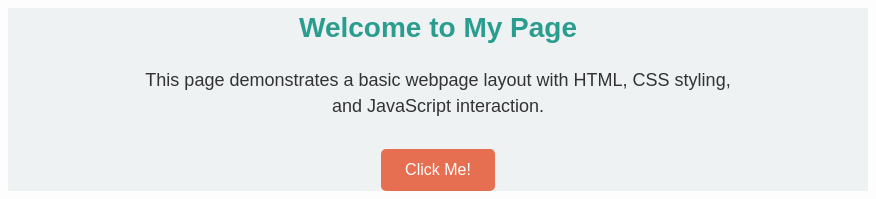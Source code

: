<!DOCTYPE html>
<html lang="en">
<head>
  <meta charset="UTF-8" />
  <meta name="viewport" content="width=device-width, initial-scale=1" />
  <title>Simple Web Page</title>
  <style>
    body {
      font-family: Arial, sans-serif;
      background-color: #eef2f3;
      color: #333;
      margin: 0;
      padding: 20px;
      text-align: center;
    }
    h1 {
      color: #2a9d8f;
      margin-bottom: 10px;
    }
    p {
      font-size: 18px;
      margin-bottom: 30px;
      max-width: 600px;
      margin-left: auto;
      margin-right: auto;
    }
    button {
      background-color: #e76f51;
      color: white;
      border: none;
      padding: 12px 24px;
      font-size: 16px;
      border-radius: 5px;
      cursor: pointer;
      transition: background-color 0.3s ease;
    }
    button:hover {
      background-color: #d65a3e;
    }
  </style>
</head>
<body>

  <h1>Welcome to My Page</h1>
  <p>This page demonstrates a basic webpage layout with HTML, CSS styling, and JavaScript interaction.</p>
  
  <button id="myButton">Click Me!</button>

  <script>
    document.getElementById('myButton').addEventListener('click', function() {
      alert('Hello! Thanks for clicking the button.');
    });
  </script>

</body>
</html>
